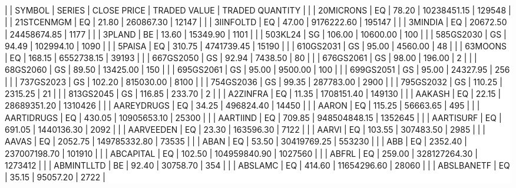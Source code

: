 |  | SYMBOL | SERIES | CLOSE PRICE | TRADED VALUE | TRADED QUANTITY |
|  | 20MICRONS | EQ | 78.20 | 10238451.15 | 129548 |
|  | 21STCENMGM | EQ | 21.80 | 260867.30 | 12147 |
|  | 3IINFOLTD | EQ | 47.00 | 9176222.60 | 195147 |
|  | 3MINDIA | EQ | 20672.50 | 24458674.85 | 1177 |
|  | 3PLAND | BE | 13.60 | 15349.90 | 1101 |
|  | 503KL24 | SG | 106.00 | 10600.00 | 100 |
|  | 585GS2030 | GS | 94.49 | 102994.10 | 1090 |
|  | 5PAISA | EQ | 310.75 | 4741739.45 | 15190 |
|  | 610GS2031 | GS | 95.00 | 4560.00 | 48 |
|  | 63MOONS | EQ | 168.15 | 6552738.15 | 39193 |
|  | 667GS2050 | GS | 92.94 | 7438.50 | 80 |
|  | 676GS2061 | GS | 98.00 | 196.00 | 2 |
|  | 68GS2060 | GS | 89.50 | 13425.00 | 150 |
|  | 695GS2061 | GS | 95.00 | 9500.00 | 100 |
|  | 699GS2051 | GS | 95.00 | 24327.95 | 256 |
|  | 737GS2023 | GS | 102.20 | 815030.00 | 8100 |
|  | 754GS2036 | GS | 99.35 | 287783.00 | 2900 |
|  | 795GS2032 | GS | 110.25 | 2315.25 | 21 |
|  | 813GS2045 | GS | 116.85 | 233.70 | 2 |
|  | A2ZINFRA | EQ | 11.35 | 1708151.40 | 149130 |
|  | AAKASH | EQ | 22.15 | 28689351.20 | 1310426 |
|  | AAREYDRUGS | EQ | 34.25 | 496824.40 | 14450 |
|  | AARON | EQ | 115.25 | 56663.65 | 495 |
|  | AARTIDRUGS | EQ | 430.05 | 10905653.10 | 25300 |
|  | AARTIIND | EQ | 709.85 | 948504848.15 | 1352645 |
|  | AARTISURF | EQ | 691.05 | 1440136.30 | 2092 |
|  | AARVEEDEN | EQ | 23.30 | 163596.30 | 7122 |
|  | AARVI | EQ | 103.55 | 307483.50 | 2985 |
|  | AAVAS | EQ | 2052.75 | 149785332.80 | 73535 |
|  | ABAN | EQ | 53.50 | 30419769.25 | 553230 |
|  | ABB | EQ | 2352.40 | 237007198.70 | 101910 |
|  | ABCAPITAL | EQ | 102.50 | 104959840.90 | 1027560 |
|  | ABFRL | EQ | 259.00 | 328127264.30 | 1273412 |
|  | ABMINTLLTD | BE | 92.40 | 30758.70 | 354 |
|  | ABSLAMC | EQ | 414.60 | 11654296.60 | 28060 |
|  | ABSLBANETF | EQ | 35.15 | 95057.20 | 2722 |
